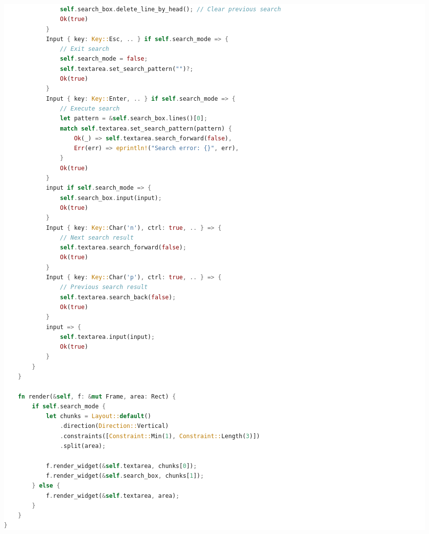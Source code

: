 ```rust
                self.search_box.delete_line_by_head(); // Clear previous search
                Ok(true)
            }
            Input { key: Key::Esc, .. } if self.search_mode => {
                // Exit search
                self.search_mode = false;
                self.textarea.set_search_pattern("")?;
                Ok(true)
            }
            Input { key: Key::Enter, .. } if self.search_mode => {
                // Execute search
                let pattern = &self.search_box.lines()[0];
                match self.textarea.set_search_pattern(pattern) {
                    Ok(_) => self.textarea.search_forward(false),
                    Err(err) => eprintln!("Search error: {}", err),
                }
                Ok(true)
            }
            input if self.search_mode => {
                self.search_box.input(input);
                Ok(true)
            }
            Input { key: Key::Char('n'), ctrl: true, .. } => {
                // Next search result
                self.textarea.search_forward(false);
                Ok(true)
            }
            Input { key: Key::Char('p'), ctrl: true, .. } => {
                // Previous search result
                self.textarea.search_back(false);
                Ok(true)
            }
            input => {
                self.textarea.input(input);
                Ok(true)
            }
        }
    }
    
    fn render(&self, f: &mut Frame, area: Rect) {
        if self.search_mode {
            let chunks = Layout::default()
                .direction(Direction::Vertical)
                .constraints([Constraint::Min(1), Constraint::Length(3)])
                .split(area);
            
            f.render_widget(&self.textarea, chunks[0]);
            f.render_widget(&self.search_box, chunks[1]);
        } else {
            f.render_widget(&self.textarea, area);
        }
    }
}
```
